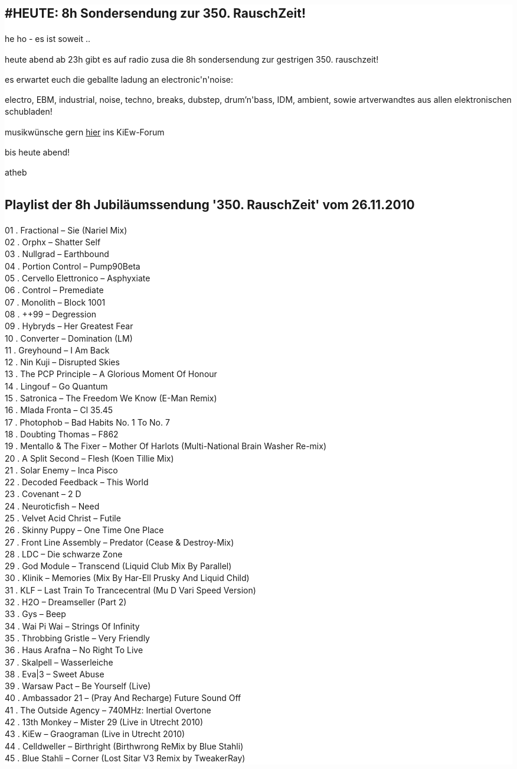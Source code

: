 ## #HEUTE: 8h Sondersendung zur 350. RauschZeit!

<p>he ho - es ist soweit ..</p>
<p>heute abend ab 23h gibt es auf radio zusa die 8h sondersendung zur gestrigen 350. rauschzeit!</p>
<p>es erwartet euch die geballte ladung an electronic'n'noise:</p>
<p>electro, EBM, industrial, noise, techno, breaks, dubstep, drum’n'bass, IDM, ambient, sowie artverwandtes aus allen elektronischen schubladen!</p>
<p>musikwünsche gern <a href="http://www.kiew.org/forum/wbb/index.php?page=Thread&amp;threadID=2419" target="_blank">hier</a> ins KiEw-Forum</p>
<p>bis heute abend!</p>
<p>atheb</p>


<a id="1867"></a>

## Playlist der 8h Jubiläumssendung '350. RauschZeit' vom 26.11.2010

<p>01 . Fractional – Sie (Nariel Mix)<br />
02 . Orphx – Shatter Self<br />
03 . Nullgrad – Earthbound<br />
04 . Portion Control – Pump90Beta<br />
05 . Cervello Elettronico – Asphyxiate<br />
06 . Control – Premediate<br />
07 . Monolith – Block 1001<br />
08 . ++99 – Degression<br />
09 . Hybryds – Her Greatest Fear<br />
10 . Converter – Domination (LM)<br />
11 . Greyhound – I Am Back<br />
12 . Nin Kuji – Disrupted Skies<br />
13 . The PCP Principle – A Glorious Moment Of Honour<br />
14 . Lingouf – Go Quantum<br />
15 . Satronica – The Freedom We Know (E-Man Remix)<br />
16 . Mlada Fronta – Cl 35.45<br />
17 . Photophob – Bad Habits No. 1 To No. 7<br />
18 . Doubting Thomas – F862<br />
19 . Mentallo &amp; The Fixer – Mother Of Harlots (Multi-National Brain Washer Re-mix)<br />
20 . A Split Second – Flesh (Koen Tillie Mix)<br />
21 . Solar Enemy – Inca Pisco<br />
22 . Decoded Feedback – This World<br />
23 . Covenant – 2 D<br />
24 . Neuroticfish – Need<br />
25 . Velvet Acid Christ – Futile<br />
26 . Skinny Puppy – One Time One Place<br />
27 . Front Line Assembly – Predator (Cease &amp; Destroy-Mix)<br />
28 . LDC – Die schwarze Zone<br />
29 . God Module – Transcend (Liquid Club Mix By Parallel)<br />
30 . Klinik – Memories (Mix By Har-Ell Prusky And Liquid Child)<br />
31 . KLF – Last Train To Trancecentral (Mu D Vari Speed Version)<br />
32 . H2O – Dreamseller (Part 2)<br />
33 . Gys – Beep<br />
34 . Wai Pi Wai – Strings Of Infinity<br />
35 . Throbbing Gristle – Very Friendly<br />
36 . Haus Arafna – No Right To Live<br />
37 . Skalpell – Wasserleiche<br />
38 . Eva|3 – Sweet Abuse<br />
39 . Warsaw Pact – Be Yourself (Live)<br />
40 . Ambassador 21 – (Pray And Recharge) Future Sound Off<br />
41 . The Outside Agency – 740MHz: Inertial Overtone<br />
42 . 13th Monkey – Mister 29 (Live in Utrecht 2010)<br />
43 . KiEw – Graograman (Live in Utrecht 2010)<br />
44 . Celldweller – Birthright (Birthwrong ReMix by Blue Stahli)<br />
45 . Blue Stahli – Corner (Lost Sitar V3 Remix by TweakerRay)<br />